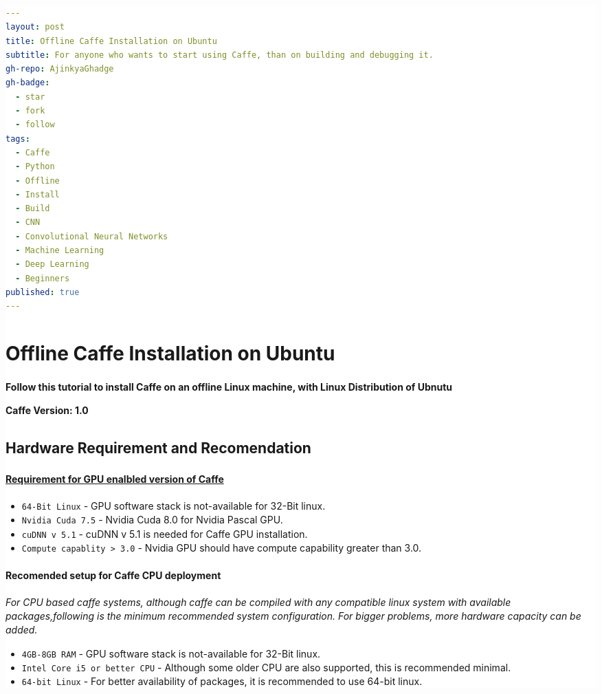 ```yaml
---
layout: post
title: Offline Caffe Installation on Ubuntu
subtitle: For anyone who wants to start using Caffe, than on building and debugging it.
gh-repo: AjinkyaGhadge
gh-badge:
  - star
  - fork
  - follow
tags:
  - Caffe
  - Python
  - Offline
  - Install
  - Build
  - CNN
  - Convolutional Neural Networks
  - Machine Learning
  - Deep Learning
  - Beginners
published: true
---
```

# Offline Caffe Installation on Ubuntu
**Follow this tutorial to install Caffe on an offline Linux machine, with Linux Distribution of Ubnutu**

**Caffe Version: 1.0**

## Hardware Requirement and Recomendation
#### [Requirement for GPU enalbled version of Caffe](https://www.nvidia.com/en-us/data-center/gpu-accelerated-applications/caffe/) ####

* `64-Bit Linux` - GPU software stack is not-available for 32-Bit linux.
* `Nvidia Cuda 7.5` - Nvidia Cuda 8.0 for Nvidia Pascal GPU.
* `cuDNN v 5.1` - cuDNN v 5.1 is needed for Caffe GPU installation.
* `Compute capablity > 3.0` - Nvidia GPU should have compute capability greater than 3.0.

#### Recomended setup for Caffe CPU deployment ####


*For CPU based caffe systems, although caffe can be compiled with any compatible linux system with available packages,following is the minimum recommended system configuration. For bigger problems, more hardware capacity can be added.*

* `4GB-8GB RAM` - GPU software stack is not-available for 32-Bit linux.
* `Intel Core i5 or better CPU` - Although some older CPU are also supported, this is recommended minimal.
* `64-bit Linux` - For better availability of packages, it is recommended to use 64-bit linux. 
